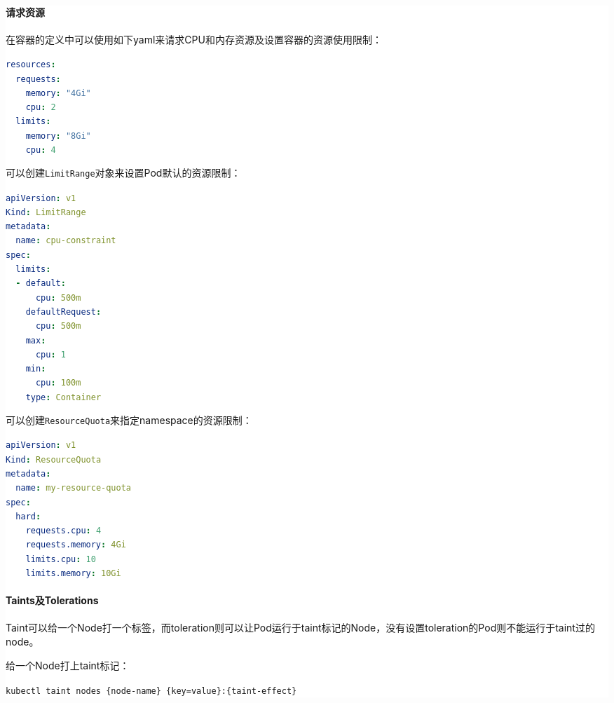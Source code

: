 #### 请求资源
在容器的定义中可以使用如下yaml来请求CPU和内存资源及设置容器的资源使用限制：
``` yaml
resources:
  requests:
    memory: "4Gi"
    cpu: 2
  limits:
    memory: "8Gi"
    cpu: 4
```

可以创建`LimitRange`对象来设置Pod默认的资源限制：
```yaml
apiVersion: v1
Kind: LimitRange
metadata:
  name: cpu-constraint
spec:
  limits:
  - default:
      cpu: 500m
    defaultRequest:
      cpu: 500m
    max:
      cpu: 1
    min:
      cpu: 100m
    type: Container
```

可以创建`ResourceQuota`来指定namespace的资源限制：
```yaml
apiVersion: v1
Kind: ResourceQuota
metadata:
  name: my-resource-quota
spec:
  hard:
    requests.cpu: 4
    requests.memory: 4Gi
    limits.cpu: 10
    limits.memory: 10Gi
```

#### Taints及Tolerations

Taint可以给一个Node打一个标签，而toleration则可以让Pod运行于taint标记的Node，没有设置toleration的Pod则不能运行于taint过的node。

给一个Node打上taint标记：

```bash
kubectl taint nodes {node-name} {key=value}:{taint-effect}
```
